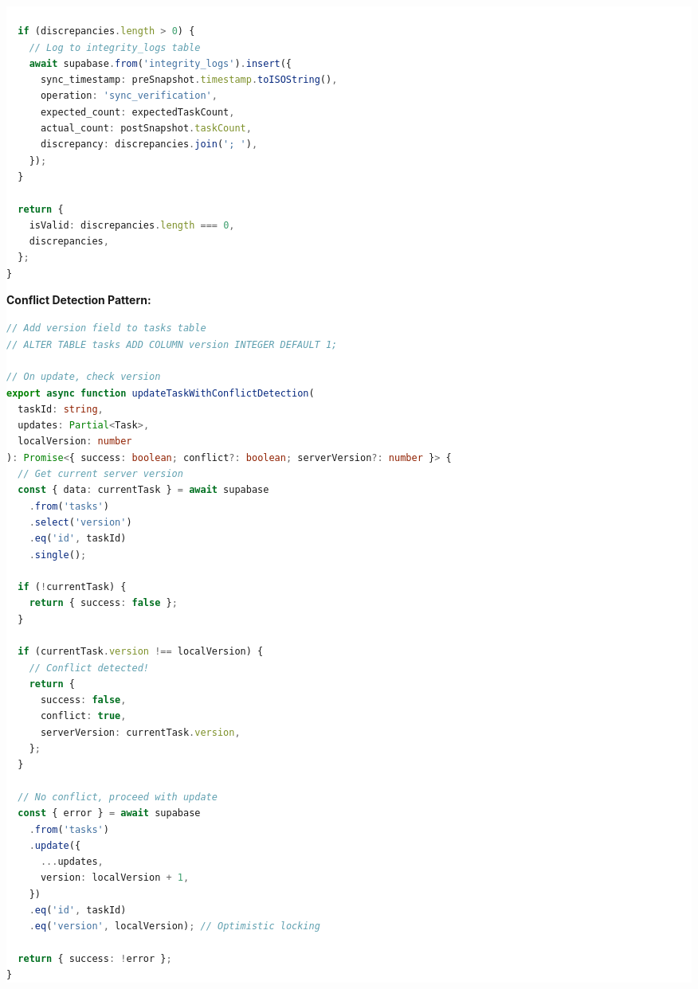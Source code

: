 ```typescript

  if (discrepancies.length > 0) {
    // Log to integrity_logs table
    await supabase.from('integrity_logs').insert({
      sync_timestamp: preSnapshot.timestamp.toISOString(),
      operation: 'sync_verification',
      expected_count: expectedTaskCount,
      actual_count: postSnapshot.taskCount,
      discrepancy: discrepancies.join('; '),
    });
  }

  return {
    isValid: discrepancies.length === 0,
    discrepancies,
  };
}
```

**Conflict Detection Pattern:**
```typescript
// Add version field to tasks table
// ALTER TABLE tasks ADD COLUMN version INTEGER DEFAULT 1;

// On update, check version
export async function updateTaskWithConflictDetection(
  taskId: string,
  updates: Partial<Task>,
  localVersion: number
): Promise<{ success: boolean; conflict?: boolean; serverVersion?: number }> {
  // Get current server version
  const { data: currentTask } = await supabase
    .from('tasks')
    .select('version')
    .eq('id', taskId)
    .single();

  if (!currentTask) {
    return { success: false };
  }

  if (currentTask.version !== localVersion) {
    // Conflict detected!
    return {
      success: false,
      conflict: true,
      serverVersion: currentTask.version,
    };
  }

  // No conflict, proceed with update
  const { error } = await supabase
    .from('tasks')
    .update({
      ...updates,
      version: localVersion + 1,
    })
    .eq('id', taskId)
    .eq('version', localVersion); // Optimistic locking

  return { success: !error };
}
```
